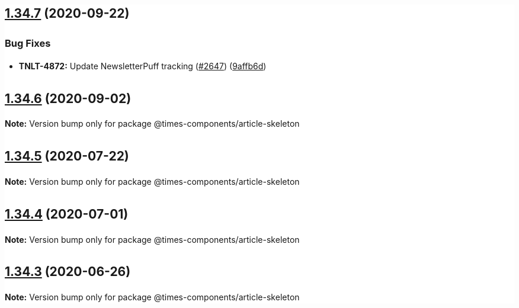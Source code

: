 

## [1.34.7](https://github.com/newsuk/times-components/compare/@times-components/article-skeleton@1.34.6...@times-components/article-skeleton@1.34.7) (2020-09-22)


### Bug Fixes

* **TNLT-4872:** Update NewsletterPuff tracking ([#2647](https://github.com/newsuk/times-components/issues/2647)) ([9affb6d](https://github.com/newsuk/times-components/commit/9affb6de3460c9e653dd50bfc0e79caa948d49d2))





## [1.34.6](https://github.com/newsuk/times-components/compare/@times-components/article-skeleton@1.34.5...@times-components/article-skeleton@1.34.6) (2020-09-02)

**Note:** Version bump only for package @times-components/article-skeleton





## [1.34.5](https://github.com/newsuk/times-components/compare/@times-components/article-skeleton@1.34.4...@times-components/article-skeleton@1.34.5) (2020-07-22)

**Note:** Version bump only for package @times-components/article-skeleton





## [1.34.4](https://github.com/newsuk/times-components/compare/@times-components/article-skeleton@1.34.3...@times-components/article-skeleton@1.34.4) (2020-07-01)

**Note:** Version bump only for package @times-components/article-skeleton





## [1.34.3](https://github.com/newsuk/times-components/compare/@times-components/article-skeleton@1.34.2...@times-components/article-skeleton@1.34.3) (2020-06-26)

**Note:** Version bump only for package @times-components/article-skeleton





